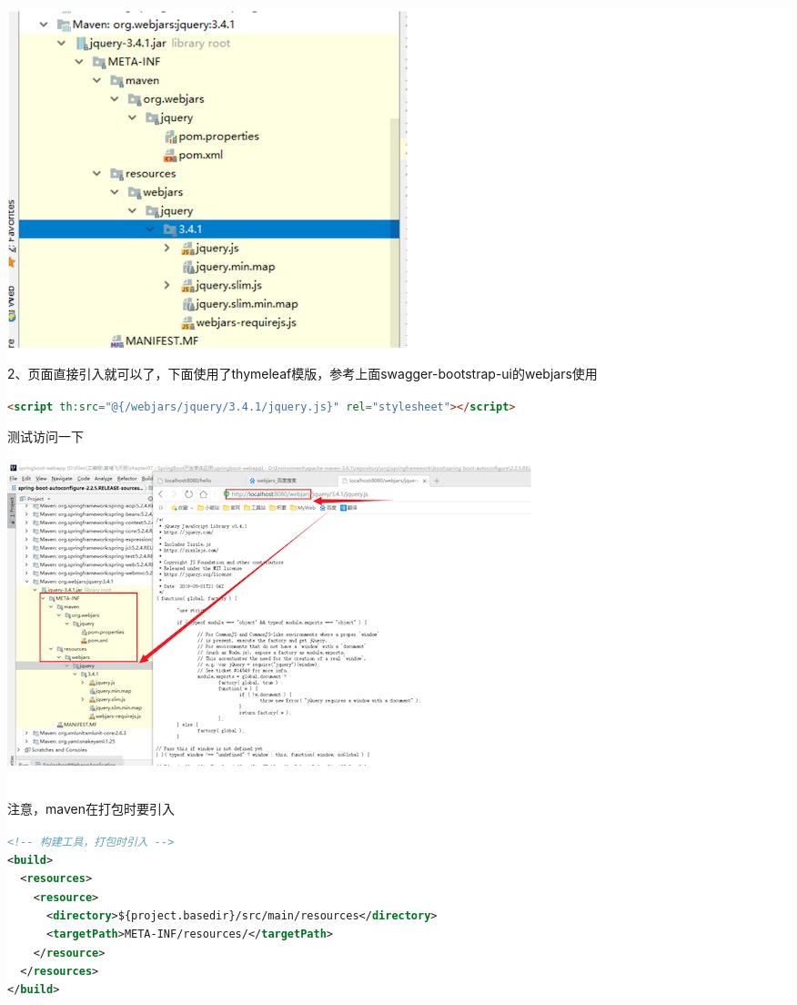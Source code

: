 ![](/assets/images/2020/icoding/springboot/webjars-jquery-1.jpg)

2、页面直接引入就可以了，下面使用了thymeleaf模版，参考上面swagger-bootstrap-ui的webjars使用

```html
<script th:src="@{/webjars/jquery/3.4.1/jquery.js}" rel="stylesheet"></script>
```

测试访问一下

![](/assets/images/2020/icoding/springboot/webjars-jquery-2.jpg)

注意，maven在打包时要引入

```xml
<!-- 构建工具，打包时引入 -->
<build>
  <resources>
    <resource>
      <directory>${project.basedir}/src/main/resources</directory>
      <targetPath>META-INF/resources/</targetPath>
    </resource>
  </resources>
</build>
```
